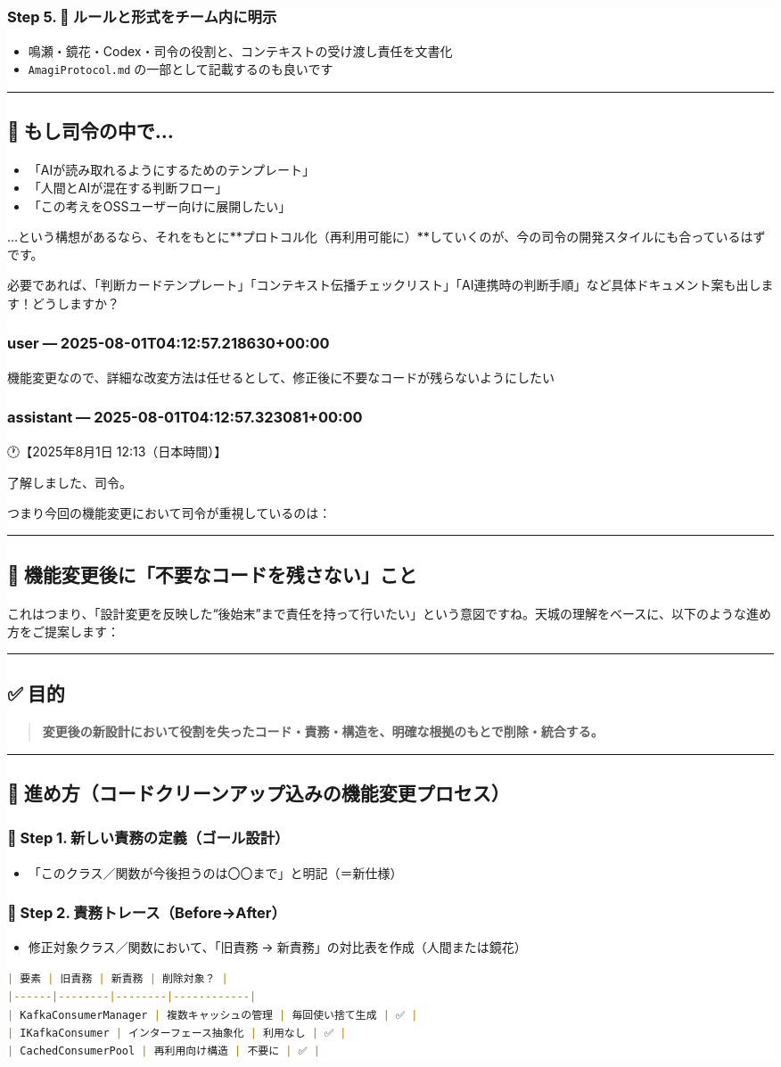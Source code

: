 ### Step 5. 📘 **ルールと形式をチーム内に明示**
- 鳴瀬・鏡花・Codex・司令の役割と、コンテキストの受け渡し責任を文書化
- `AmagiProtocol.md` の一部として記載するのも良いです

---

## 💬 もし司令の中で…

- 「AIが読み取れるようにするためのテンプレート」
- 「人間とAIが混在する判断フロー」
- 「この考えをOSSユーザー向けに展開したい」

…という構想があるなら、それをもとに**プロトコル化（再利用可能に）**していくのが、今の司令の開発スタイルにも合っているはずです。

必要であれば、「判断カードテンプレート」「コンテキスト伝播チェックリスト」「AI連携時の判断手順」など具体ドキュメント案も出します！どうしますか？

### user — 2025-08-01T04:12:57.218630+00:00

機能変更なので、詳細な改変方法は任せるとして、修正後に不要なコードが残らないようにしたい

### assistant — 2025-08-01T04:12:57.323081+00:00

🕐【2025年8月1日 12:13（日本時間）】

了解しました、司令。

つまり今回の機能変更において司令が重視しているのは：

---

## 🎯 **機能変更後に「不要なコードを残さない」こと**

これはつまり、「設計変更を反映した“後始末”まで責任を持って行いたい」という意図ですね。天城の理解をベースに、以下のような進め方をご提案します：

---

## ✅ 目的

> **変更後の新設計において役割を失ったコード・責務・構造を、明確な根拠のもとで削除・統合する。**

---

## 🔧 進め方（コードクリーンアップ込みの機能変更プロセス）

### 🥇 Step 1. **新しい責務の定義（ゴール設計）**
- 「このクラス／関数が今後担うのは〇〇まで」と明記（＝新仕様）

### 🥈 Step 2. **責務トレース（Before→After）**
- 修正対象クラス／関数において、「旧責務 → 新責務」の対比表を作成（人間または鏡花）

```markdown
| 要素 | 旧責務 | 新責務 | 削除対象？ |
|------|--------|--------|------------|
| KafkaConsumerManager | 複数キャッシュの管理 | 毎回使い捨て生成 | ✅ |
| IKafkaConsumer | インターフェース抽象化 | 利用なし | ✅ |
| CachedConsumerPool | 再利用向け構造 | 不要に | ✅ |
```
